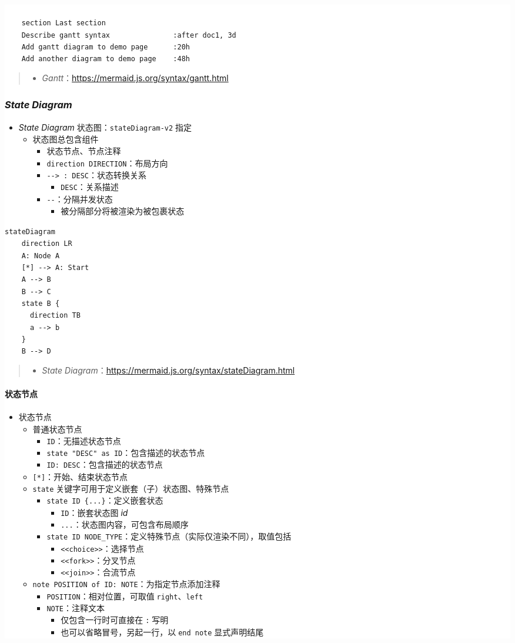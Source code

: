 ```mermaid

    section Last section
    Describe gantt syntax               :after doc1, 3d
    Add gantt diagram to demo page      :20h
    Add another diagram to demo page    :48h
```

> - *Gantt*：<https://mermaid.js.org/syntax/gantt.html>

### *State Diagram*

-   *State Diagram* 状态图：`stateDiagram-v2` 指定
    -   状态图总包含组件
        -   状态节点、节点注释
        -   `direction DIRECTION`：布局方向
        -   `--> : DESC`：状态转换关系
            -   `DESC`：关系描述
        -   `--`：分隔并发状态
            -   被分隔部分将被渲染为被包裹状态

```mermaid
stateDiagram
    direction LR
    A: Node A
    [*] --> A: Start
    A --> B
    B --> C
    state B {
      direction TB
      a --> b
    }
    B --> D
```

> - *State Diagram*：<https://mermaid.js.org/syntax/stateDiagram.html>

####    状态节点

-   状态节点
    -   普通状态节点
        -   `ID`：无描述状态节点
        -   `state "DESC" as ID`：包含描述的状态节点
        -   `ID: DESC`：包含描述的状态节点
    -   `[*]`：开始、结束状态节点
    -   `state` 关键字可用于定义嵌套（子）状态图、特殊节点
        -   `state ID {...}`：定义嵌套状态
            -   `ID`：嵌套状态图 *id*
            -   `...`：状态图内容，可包含布局顺序
        -   `state ID NODE_TYPE`：定义特殊节点（实际仅渲染不同），取值包括
            -   `<<choice>>`：选择节点
            -   `<<fork>>`：分叉节点
            -   `<<join>>`：合流节点
    -   `note POSITION of ID: NOTE`：为指定节点添加注释
        -   `POSITION`：相对位置，可取值 `right`、`left`
        -   `NOTE`：注释文本
            -   仅包含一行时可直接在 `:` 写明
            -   也可以省略冒号，另起一行，以 `end note` 显式声明结尾


[链接标签]: URI_LINK "链接标题"
[图片标签]: URI_IMG "图片标题"
[^gfm]: Github Flavored Markdown 任务项列表